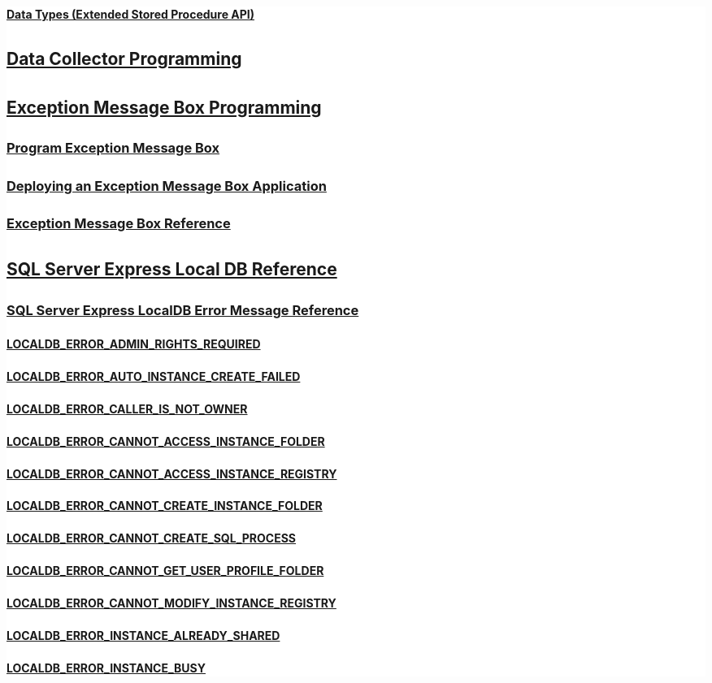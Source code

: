 #### [Data Types (Extended Stored Procedure API)](../../relational-databases/extended-stored-procedures-reference/data-types-extended-stored-procedure-api.md)
## [Data Collector Programming](data-collector-programming.md)
## [Exception Message Box Programming](exception-message-box-programming.md)
### [Program Exception Message Box](program-exception-message-box.md)
### [Deploying an Exception Message Box Application](deploying-an-exception-message-box-application.md)
### [Exception Message Box Reference](exception-message-box-reference.md)
## [SQL Server Express Local DB Reference](../../relational-databases/sql-server-express-localdb-reference.md)
### [SQL Server Express LocalDB Error Message Reference](../../relational-databases/express-localdb-error-messages/sql-server-express-localdb-reference-error-messages.md)
#### [LOCALDB_ERROR_ADMIN_RIGHTS_REQUIRED](../../relational-databases/express-localdb-error-messages/localdb-error-admin-rights-required.md)
#### [LOCALDB_ERROR_AUTO_INSTANCE_CREATE_FAILED](../../relational-databases/express-localdb-error-messages/localdb-error-auto-instance-create-failed.md)
#### [LOCALDB_ERROR_CALLER_IS_NOT_OWNER](../../relational-databases/express-localdb-error-messages/localdb-error-caller-is-not-owner.md)
#### [LOCALDB_ERROR_CANNOT_ACCESS_INSTANCE_FOLDER](../../relational-databases/express-localdb-error-messages/localdb-error-cannot-access-instance-folder.md)
#### [LOCALDB_ERROR_CANNOT_ACCESS_INSTANCE_REGISTRY](../../relational-databases/express-localdb-error-messages/localdb-error-cannot-access-instance-registry.md)
#### [LOCALDB_ERROR_CANNOT_CREATE_INSTANCE_FOLDER](../../relational-databases/express-localdb-error-messages/localdb-error-cannot-create-instance-folder.md)
#### [LOCALDB_ERROR_CANNOT_CREATE_SQL_PROCESS](../../relational-databases/express-localdb-error-messages/localdb-error-cannot-create-sql-process.md)
#### [LOCALDB_ERROR_CANNOT_GET_USER_PROFILE_FOLDER](../../relational-databases/express-localdb-error-messages/localdb-error-cannot-get-user-profile-folder.md)
#### [LOCALDB_ERROR_CANNOT_MODIFY_INSTANCE_REGISTRY](../../relational-databases/express-localdb-error-messages/localdb-error-cannot-modify-instance-registry.md)
#### [LOCALDB_ERROR_INSTANCE_ALREADY_SHARED](../../relational-databases/express-localdb-error-messages/localdb-error-instance-already-shared.md)
#### [LOCALDB_ERROR_INSTANCE_BUSY](../../relational-databases/express-localdb-error-messages/localdb-error-instance-busy.md)
